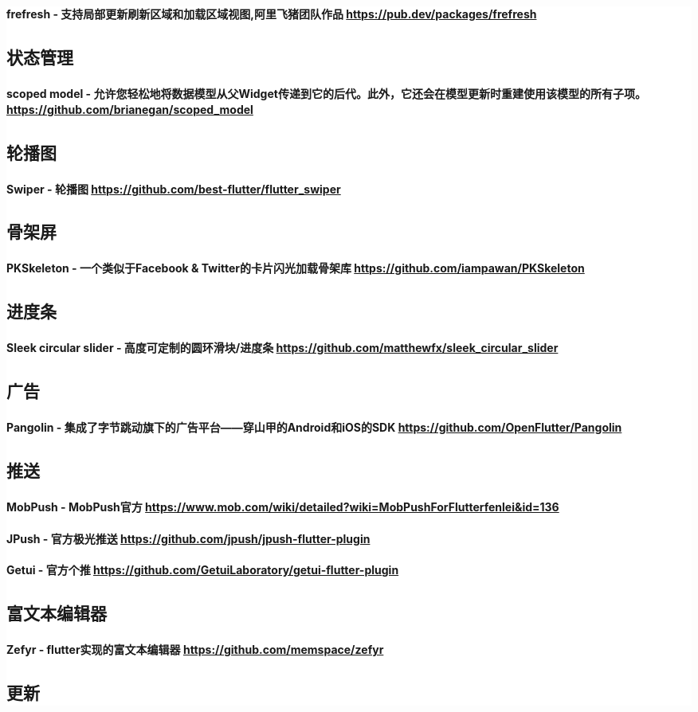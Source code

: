 #### frefresh - 支持局部更新刷新区域和加载区域视图,阿里飞猪团队作品 https://pub.dev/packages/frefresh

## 状态管理

#### scoped model - 允许您轻松地将数据模型从父Widget传递到它的后代。此外，它还会在模型更新时重建使用该模型的所有子项。 https://github.com/brianegan/scoped_model

## 轮播图

#### Swiper - 轮播图 https://github.com/best-flutter/flutter_swiper

## 骨架屏

#### PKSkeleton - 一个类似于Facebook & Twitter的卡片闪光加载骨架库 https://github.com/iampawan/PKSkeleton

## 进度条

#### Sleek circular slider - 高度可定制的圆环滑块/进度条 https://github.com/matthewfx/sleek_circular_slider

## 广告

#### Pangolin - 集成了字节跳动旗下的广告平台——穿山甲的Android和iOS的SDK https://github.com/OpenFlutter/Pangolin

## 推送

#### MobPush - MobPush官方 https://www.mob.com/wiki/detailed?wiki=MobPushForFlutterfenlei&id=136

#### JPush - 官方极光推送 https://github.com/jpush/jpush-flutter-plugin

#### Getui - 官方个推 https://github.com/GetuiLaboratory/getui-flutter-plugin

## 富文本编辑器
 
#### Zefyr - flutter实现的富文本编辑器 https://github.com/memspace/zefyr

## 更新
